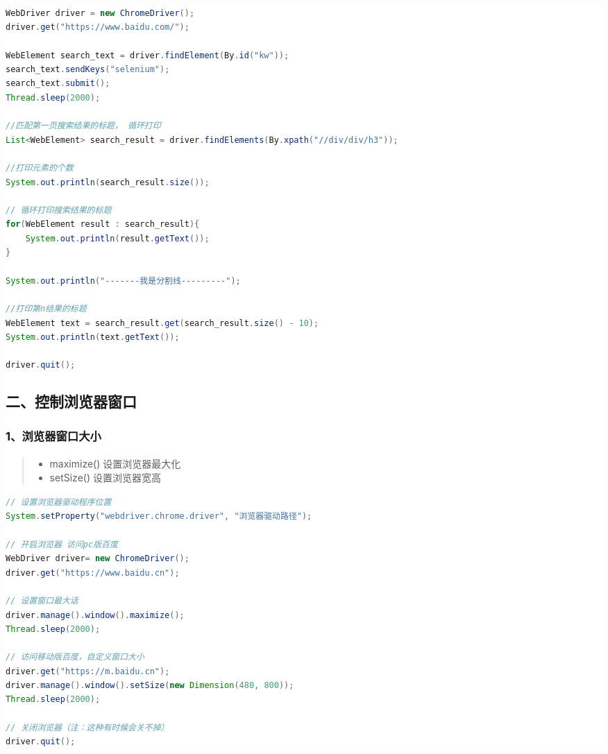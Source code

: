 ~~~java
WebDriver driver = new ChromeDriver();
driver.get("https://www.baidu.com/");

WebElement search_text = driver.findElement(By.id("kw"));
search_text.sendKeys("selenium");
search_text.submit();
Thread.sleep(2000);

//匹配第一页搜索结果的标题， 循环打印
List<WebElement> search_result = driver.findElements(By.xpath("//div/div/h3"));

//打印元素的个数
System.out.println(search_result.size());

// 循环打印搜索结果的标题
for(WebElement result : search_result){
    System.out.println(result.getText());
}

System.out.println("-------我是分割线---------");

//打印第n结果的标题
WebElement text = search_result.get(search_result.size() - 10);
System.out.println(text.getText());

driver.quit();
~~~



## 二、控制浏览器窗口

### 1、浏览器窗口大小

>- maximize() 设置浏览器最大化
>- setSize() 设置浏览器宽高

~~~java
// 设置浏览器驱动程序位置
System.setProperty("webdriver.chrome.driver", "浏览器驱动路径"); 

// 开启浏览器 访问pc版百度
WebDriver driver= new ChromeDriver();
driver.get("https://www.baidu.cn");
 
// 设置窗口最大话
driver.manage().window().maximize();
Thread.sleep(2000);
 
// 访问移动版百度，自定义窗口大小
driver.get("https://m.baidu.cn");
driver.manage().window().setSize(new Dimension(480, 800));
Thread.sleep(2000);
 
// 关闭浏览器（注：这种有时候会关不掉）
driver.quit();
~~~
